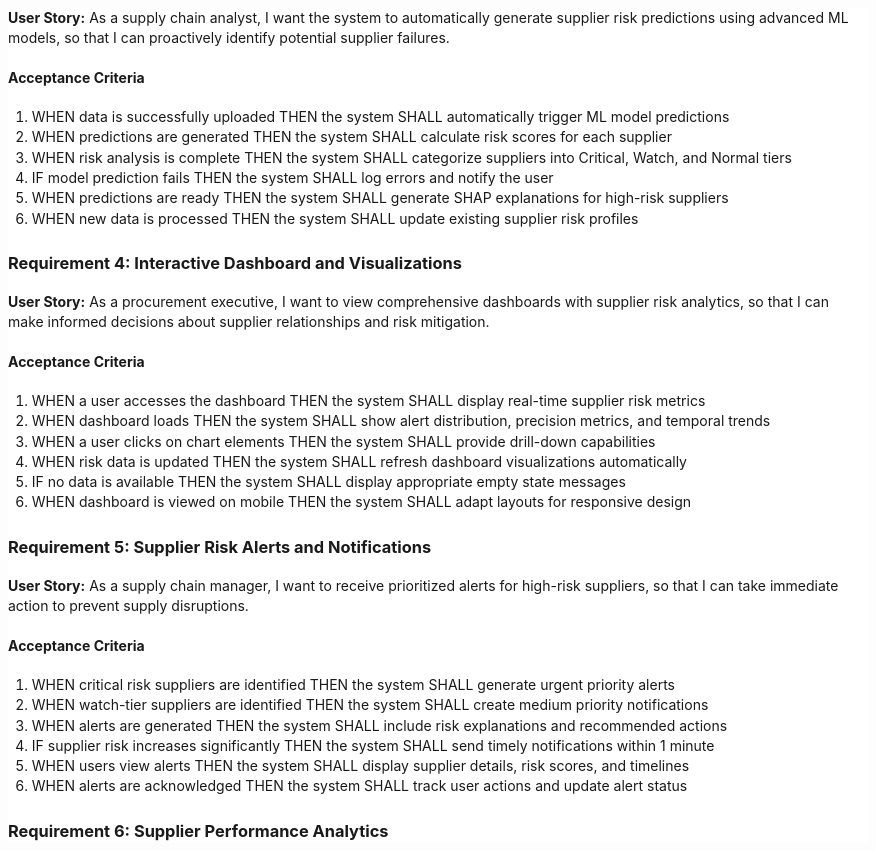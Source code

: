 **User Story:** As a supply chain analyst, I want the system to automatically generate supplier risk predictions using advanced ML models, so that I can proactively identify potential supplier failures.

#### Acceptance Criteria

1. WHEN data is successfully uploaded THEN the system SHALL automatically trigger ML model predictions
2. WHEN predictions are generated THEN the system SHALL calculate risk scores for each supplier
3. WHEN risk analysis is complete THEN the system SHALL categorize suppliers into Critical, Watch, and Normal tiers
4. IF model prediction fails THEN the system SHALL log errors and notify the user
5. WHEN predictions are ready THEN the system SHALL generate SHAP explanations for high-risk suppliers
6. WHEN new data is processed THEN the system SHALL update existing supplier risk profiles

### Requirement 4: Interactive Dashboard and Visualizations

**User Story:** As a procurement executive, I want to view comprehensive dashboards with supplier risk analytics, so that I can make informed decisions about supplier relationships and risk mitigation.

#### Acceptance Criteria

1. WHEN a user accesses the dashboard THEN the system SHALL display real-time supplier risk metrics
2. WHEN dashboard loads THEN the system SHALL show alert distribution, precision metrics, and temporal trends
3. WHEN a user clicks on chart elements THEN the system SHALL provide drill-down capabilities
4. WHEN risk data is updated THEN the system SHALL refresh dashboard visualizations automatically
5. IF no data is available THEN the system SHALL display appropriate empty state messages
6. WHEN dashboard is viewed on mobile THEN the system SHALL adapt layouts for responsive design

### Requirement 5: Supplier Risk Alerts and Notifications

**User Story:** As a supply chain manager, I want to receive prioritized alerts for high-risk suppliers, so that I can take immediate action to prevent supply disruptions.

#### Acceptance Criteria

1. WHEN critical risk suppliers are identified THEN the system SHALL generate urgent priority alerts
2. WHEN watch-tier suppliers are identified THEN the system SHALL create medium priority notifications
3. WHEN alerts are generated THEN the system SHALL include risk explanations and recommended actions
4. IF supplier risk increases significantly THEN the system SHALL send timely notifications within 1 minute
5. WHEN users view alerts THEN the system SHALL display supplier details, risk scores, and timelines
6. WHEN alerts are acknowledged THEN the system SHALL track user actions and update alert status

### Requirement 6: Supplier Performance Analytics
